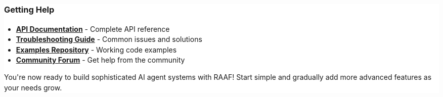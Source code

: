 ### Getting Help

* **[API Documentation](api_reference.html)** - Complete API reference
* **[Troubleshooting Guide](troubleshooting.html)** - Common issues and solutions
* **[Examples Repository](https://github.com/raaf-ai/raaf/tree/main/examples)** - Working code examples
* **[Community Forum](https://discuss.raaf-ai.dev)** - Get help from the community

You're now ready to build sophisticated AI agent systems with RAAF! Start simple and gradually add more advanced features as your needs grow.
